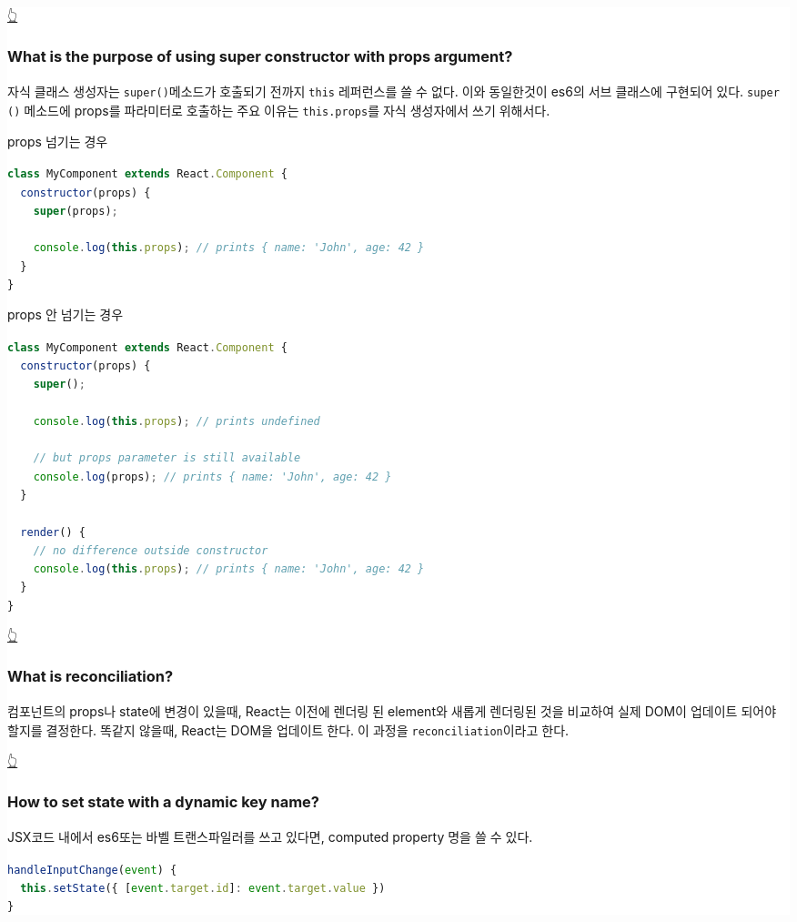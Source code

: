 [👆](#table-of-contents)

### What is the purpose of using super constructor with props argument?

자식 클래스 생성자는 `super()`메소드가 호출되기 전까지 `this` 레퍼런스를 쓸 수 없다. 이와 동일한것이 es6의 서브 클래스에 구현되어 있다. `super()` 메소드에 props를 파라미터로 호출하는 주요 이유는 `this.props`를 자식 생성자에서 쓰기 위해서다.

props 넘기는 경우

```javascript
class MyComponent extends React.Component {
  constructor(props) {
    super(props);

    console.log(this.props); // prints { name: 'John', age: 42 }
  }
}
```

props 안 넘기는 경우

```javascript
class MyComponent extends React.Component {
  constructor(props) {
    super();

    console.log(this.props); // prints undefined

    // but props parameter is still available
    console.log(props); // prints { name: 'John', age: 42 }
  }

  render() {
    // no difference outside constructor
    console.log(this.props); // prints { name: 'John', age: 42 }
  }
}
```

[👆](#table-of-contents)

### What is reconciliation?

컴포넌트의 props나 state에 변경이 있을때, React는 이전에 렌더링 된 element와 새롭게 렌더링된 것을 비교하여 실제 DOM이 업데이트 되어야 할지를 결정한다. 똑같지 않을때, React는 DOM을 업데이트 한다. 이 과정을 `reconciliation`이라고 한다.

[👆](#table-of-contents)

### How to set state with a dynamic key name?

JSX코드 내에서 es6또는 바벨 트랜스파일러를 쓰고 있다면, computed property 명을 쓸 수 있다.

```javascript
handleInputChange(event) {
  this.setState({ [event.target.id]: event.target.value })
}
```
